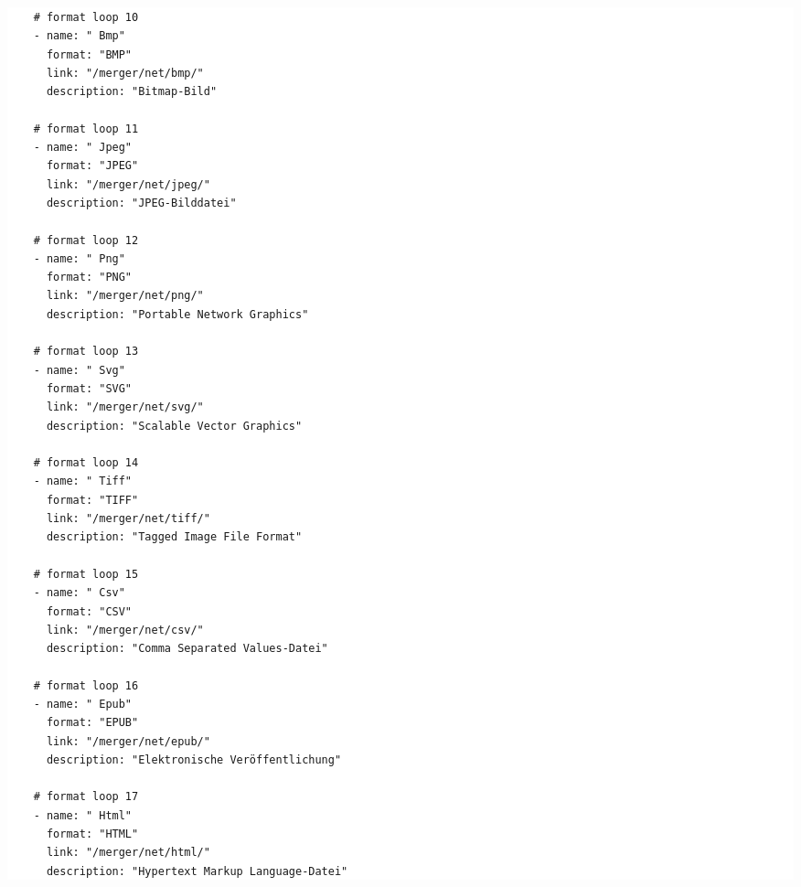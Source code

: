         # format loop 10
        - name: " Bmp"
          format: "BMP"
          link: "/merger/net/bmp/"
          description: "Bitmap-Bild"

        # format loop 11
        - name: " Jpeg"
          format: "JPEG"
          link: "/merger/net/jpeg/"
          description: "JPEG-Bilddatei"

        # format loop 12
        - name: " Png"
          format: "PNG"
          link: "/merger/net/png/"
          description: "Portable Network Graphics"

        # format loop 13
        - name: " Svg"
          format: "SVG"
          link: "/merger/net/svg/"
          description: "Scalable Vector Graphics"

        # format loop 14
        - name: " Tiff"
          format: "TIFF"
          link: "/merger/net/tiff/"
          description: "Tagged Image File Format"

        # format loop 15
        - name: " Csv"
          format: "CSV"
          link: "/merger/net/csv/"
          description: "Comma Separated Values-Datei"

        # format loop 16
        - name: " Epub"
          format: "EPUB"
          link: "/merger/net/epub/"
          description: "Elektronische Veröffentlichung"

        # format loop 17
        - name: " Html"
          format: "HTML"
          link: "/merger/net/html/"
          description: "Hypertext Markup Language-Datei"
